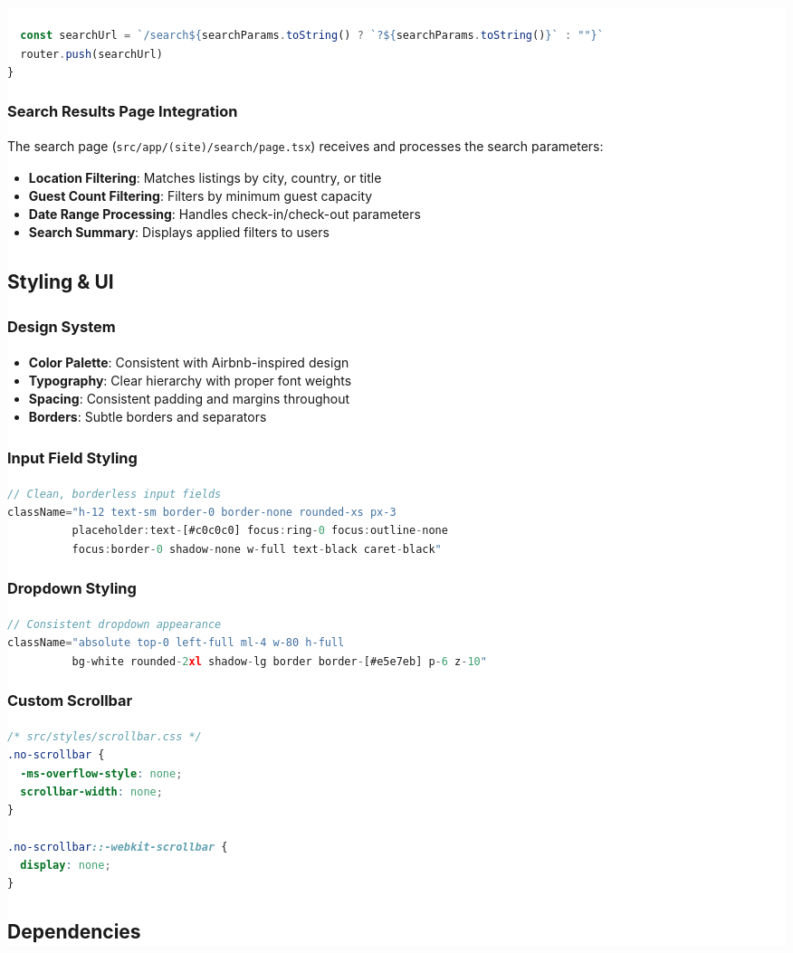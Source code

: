 ```typescript

  const searchUrl = `/search${searchParams.toString() ? `?${searchParams.toString()}` : ""}`
  router.push(searchUrl)
}
```

### Search Results Page Integration
The search page (`src/app/(site)/search/page.tsx`) receives and processes the search parameters:
- **Location Filtering**: Matches listings by city, country, or title
- **Guest Count Filtering**: Filters by minimum guest capacity
- **Date Range Processing**: Handles check-in/check-out parameters
- **Search Summary**: Displays applied filters to users

## Styling & UI

### Design System
- **Color Palette**: Consistent with Airbnb-inspired design
- **Typography**: Clear hierarchy with proper font weights
- **Spacing**: Consistent padding and margins throughout
- **Borders**: Subtle borders and separators

### Input Field Styling
```typescript
// Clean, borderless input fields
className="h-12 text-sm border-0 border-none rounded-xs px-3 
          placeholder:text-[#c0c0c0] focus:ring-0 focus:outline-none 
          focus:border-0 shadow-none w-full text-black caret-black"
```

### Dropdown Styling
```typescript
// Consistent dropdown appearance
className="absolute top-0 left-full ml-4 w-80 h-full 
          bg-white rounded-2xl shadow-lg border border-[#e5e7eb] p-6 z-10"
```

### Custom Scrollbar
```css
/* src/styles/scrollbar.css */
.no-scrollbar {
  -ms-overflow-style: none;
  scrollbar-width: none;
}

.no-scrollbar::-webkit-scrollbar {
  display: none;
}
```

## Dependencies
